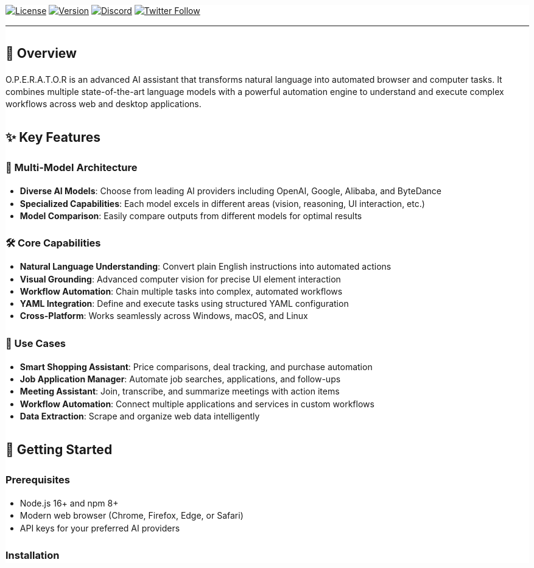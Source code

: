   [![License](https://img.shields.io/badge/license-MIT-blue.svg)](LICENSE)
  [![Version](https://img.shields.io/badge/version-1.3.9-purple.svg)](https://github.com/dexters-lab-ai/nexus/releases)
  [![Discord](https://img.shields.io/discord/OUR_DISCORD_INVITE?color=7289da&logo=discord&logoColor=white)](https://discord.gg/OPERATORai)
  [![Twitter Follow](https://img.shields.io/twitter/follow/dexters_ai_lab?style=social)](https://twitter.com/dexters_ai_lab)
  
  ---
</div>

## 🌟 Overview

O.P.E.R.A.T.O.R is an advanced AI assistant that transforms natural language into automated browser and computer tasks. It combines multiple state-of-the-art language models with a powerful automation engine to understand and execute complex workflows across web and desktop applications.

## ✨ Key Features

### 🤖 Multi-Model Architecture
- **Diverse AI Models**: Choose from leading AI providers including OpenAI, Google, Alibaba, and ByteDance
- **Specialized Capabilities**: Each model excels in different areas (vision, reasoning, UI interaction, etc.)
- **Model Comparison**: Easily compare outputs from different models for optimal results

### 🛠️ Core Capabilities
- **Natural Language Understanding**: Convert plain English instructions into automated actions
- **Visual Grounding**: Advanced computer vision for precise UI element interaction
- **Workflow Automation**: Chain multiple tasks into complex, automated workflows
- **YAML Integration**: Define and execute tasks using structured YAML configuration
- **Cross-Platform**: Works seamlessly across Windows, macOS, and Linux

### 🎯 Use Cases
- **Smart Shopping Assistant**: Price comparisons, deal tracking, and purchase automation
- **Job Application Manager**: Automate job searches, applications, and follow-ups
- **Meeting Assistant**: Join, transcribe, and summarize meetings with action items
- **Workflow Automation**: Connect multiple applications and services in custom workflows
- **Data Extraction**: Scrape and organize web data intelligently

## 🚀 Getting Started

### Prerequisites
- Node.js 16+ and npm 8+
- Modern web browser (Chrome, Firefox, Edge, or Safari)
- API keys for your preferred AI providers

### Installation
